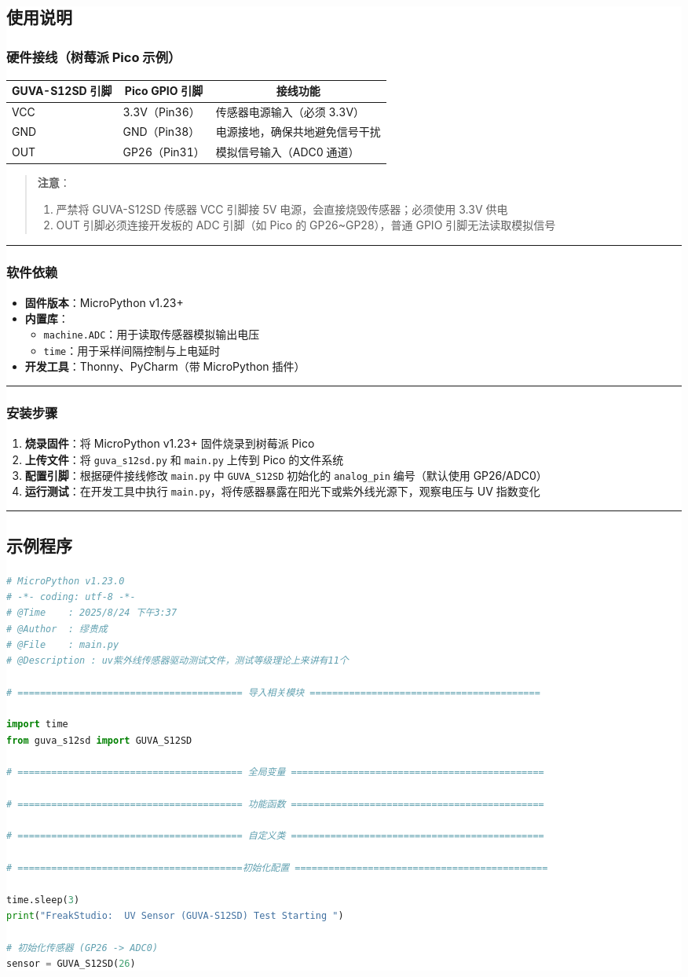 
## 使用说明
### 硬件接线（树莓派 Pico 示例）
| GUVA-S12SD 引脚 | Pico GPIO 引脚 | 接线功能 |
|-----------------|----------------|----------|
| VCC             | 3.3V（Pin36）  | 传感器电源输入（必须 3.3V） |
| GND             | GND（Pin38）   | 电源接地，确保共地避免信号干扰 |
| OUT             | GP26（Pin31）  | 模拟信号输入（ADC0 通道） |

> **注意**：
> 1. 严禁将 GUVA-S12SD 传感器 VCC 引脚接 5V 电源，会直接烧毁传感器；必须使用 3.3V 供电
> 2. OUT 引脚必须连接开发板的 ADC 引脚（如 Pico 的 GP26~GP28），普通 GPIO 引脚无法读取模拟信号

---

### 软件依赖
- **固件版本**：MicroPython v1.23+  
- **内置库**：
  - `machine.ADC`：用于读取传感器模拟输出电压
  - `time`：用于采样间隔控制与上电延时
- **开发工具**：Thonny、PyCharm（带 MicroPython 插件）

---

### 安装步骤
1. **烧录固件**：将 MicroPython v1.23+ 固件烧录到树莓派 Pico
2. **上传文件**：将 `guva_s12sd.py` 和 `main.py` 上传到 Pico 的文件系统
3. **配置引脚**：根据硬件接线修改 `main.py` 中 `GUVA_S12SD` 初始化的 `analog_pin` 编号（默认使用 GP26/ADC0）
4. **运行测试**：在开发工具中执行 `main.py`，将传感器暴露在阳光下或紫外线光源下，观察电压与 UV 指数变化

---

## 示例程序
```python
# MicroPython v1.23.0
# -*- coding: utf-8 -*-   
# @Time    : 2025/8/24 下午3:37
# @Author  : 缪贵成
# @File    : main.py
# @Description : uv紫外线传感器驱动测试文件，测试等级理论上来讲有11个

# ======================================== 导入相关模块 =========================================

import time
from guva_s12sd import GUVA_S12SD

# ======================================== 全局变量 =============================================

# ======================================== 功能函数 =============================================

# ======================================== 自定义类 =============================================

# ========================================初始化配置 =============================================

time.sleep(3)
print("FreakStudio:  UV Sensor (GUVA-S12SD) Test Starting ")

# 初始化传感器 (GP26 -> ADC0)
sensor = GUVA_S12SD(26)

```